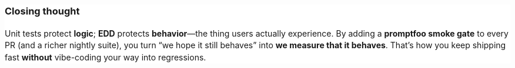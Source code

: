 
### Closing thought

Unit tests protect **logic**; **EDD** protects **behavior**—the thing users actually experience. By adding a **promptfoo smoke gate** to every PR (and a richer nightly suite), you turn “we hope it still behaves” into **we measure that it behaves**. That’s how you keep shipping fast **without** vibe-coding your way into regressions.

